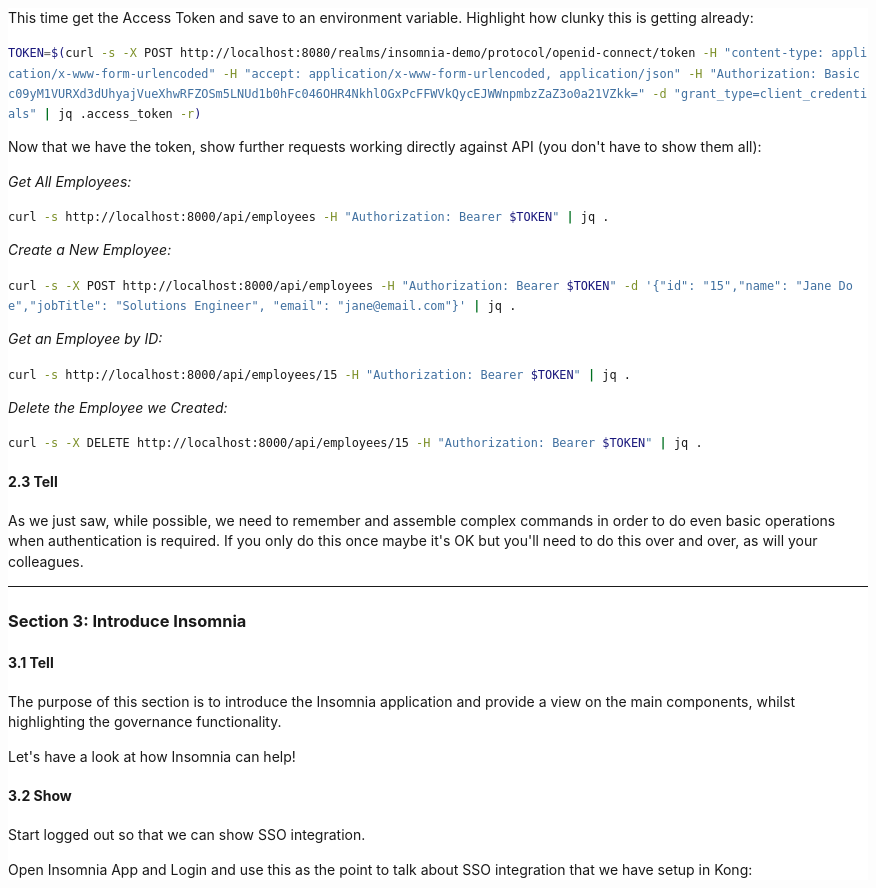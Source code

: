 This time get the Access Token and save to an environment variable.  Highlight how clunky this is getting already:

``` bash
TOKEN=$(curl -s -X POST http://localhost:8080/realms/insomnia-demo/protocol/openid-connect/token -H "content-type: application/x-www-form-urlencoded" -H "accept: application/x-www-form-urlencoded, application/json" -H "Authorization: Basic c09yM1VURXd3dUhyajVueXhwRFZOSm5LNUd1b0hFc046OHR4NkhlOGxPcFFWVkQycEJWWnpmbzZaZ3o0a21VZkk=" -d "grant_type=client_credentials" | jq .access_token -r)
```

Now that we have the token, show further requests working directly against API (you don't have to show them all):

*Get All Employees:*

``` bash
curl -s http://localhost:8000/api/employees -H "Authorization: Bearer $TOKEN" | jq .
```

*Create a New Employee:*

``` bash
curl -s -X POST http://localhost:8000/api/employees -H "Authorization: Bearer $TOKEN" -d '{"id": "15","name": "Jane Doe","jobTitle": "Solutions Engineer", "email": "jane@email.com"}' | jq .
```

*Get an Employee by ID:*

``` bash
curl -s http://localhost:8000/api/employees/15 -H "Authorization: Bearer $TOKEN" | jq .
```

*Delete the Employee we Created:*

``` bash
curl -s -X DELETE http://localhost:8000/api/employees/15 -H "Authorization: Bearer $TOKEN" | jq .
```

#### 2.3 Tell

As we just saw, while possible, we need to remember and assemble complex commands in order to do even basic operations when authentication is required. If you only do this once maybe it's OK but you'll need to do this over and over, as will your colleagues.

---

### Section 3: Introduce Insomnia

#### 3.1 Tell

The purpose of this section is to introduce the Insomnia application and provide a view on the main components, whilst highlighting the governance functionality.

Let's have a look at how Insomnia can help!

#### 3.2 Show

Start logged out so that we can show SSO integration.

Open Insomnia App and Login and use this as the point to talk about SSO integration that we have setup in Kong:
